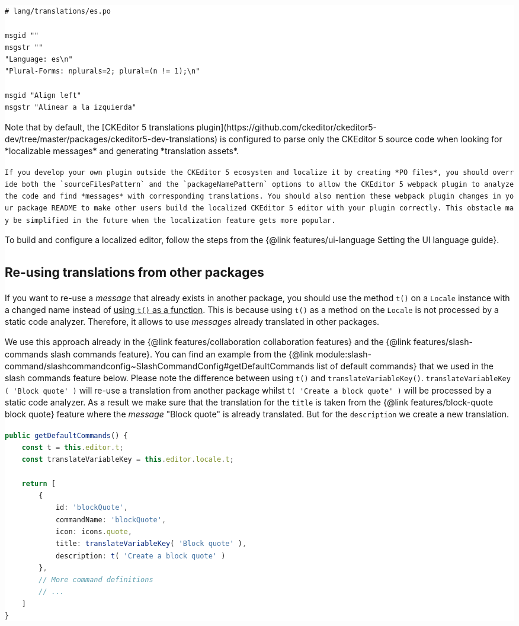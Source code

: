 ```
# lang/translations/es.po

msgid ""
msgstr ""
"Language: es\n"
"Plural-Forms: nplurals=2; plural=(n != 1);\n"

msgid "Align left"
msgstr "Alinear a la izquierda"
```

<info-box warning>
	Note that by default, the [CKEditor 5 translations plugin](https://github.com/ckeditor/ckeditor5-dev/tree/master/packages/ckeditor5-dev-translations) is configured to parse only the CKEditor 5 source code when looking for *localizable messages* and generating *translation assets*.

	If you develop your own plugin outside the CKEditor 5 ecosystem and localize it by creating *PO files*, you should override both the `sourceFilesPattern` and the `packageNamePattern` options to allow the CKEditor 5 webpack plugin to analyze the code and find *messages* with corresponding translations. You should also mention these webpack plugin changes in your package README to make other users build the localized CKEditor 5 editor with your plugin correctly. This obstacle may be simplified in the future when the localization feature gets more popular.
</info-box>

To build and configure a localized editor, follow the steps from the {@link features/ui-language Setting the UI language guide}.

## Re-using translations from other packages

If you want to re-use a *message* that already exists in another package, you should use the method `t()` on a `Locale` instance with a changed name instead of [using `t()` as a function](#writing-a-localizable-ui). This is because using `t()` as a method on the `Locale` is not processed by a static code analyzer. Therefore, it allows to use *messages* already translated in other packages.

We use this approach already in the {@link features/collaboration collaboration features} and the {@link features/slash-commands slash commands feature}. You can find an example from the {@link module:slash-command/slashcommandconfig~SlashCommandConfig#getDefaultCommands list of default commands} that we used in the slash commands feature below. Please note the difference between using `t()` and `translateVariableKey()`. `translateVariableKey( 'Block quote' )` will re-use a translation from another package whilst `t( 'Create a block quote' )` will be processed by a static code analyzer. As a result we make sure that the translation for the `title` is taken from the {@link features/block-quote block quote} feature where the *message* "Block quote" is already translated. But for the `description` we create a new translation.

```ts
public getDefaultCommands() {
	const t = this.editor.t;
	const translateVariableKey = this.editor.locale.t;

	return [
		{
			id: 'blockQuote',
			commandName: 'blockQuote',
			icon: icons.quote,
			title: translateVariableKey( 'Block quote' ),
			description: t( 'Create a block quote' )
		},
		// More command definitions
		// ...
	]
}
```
